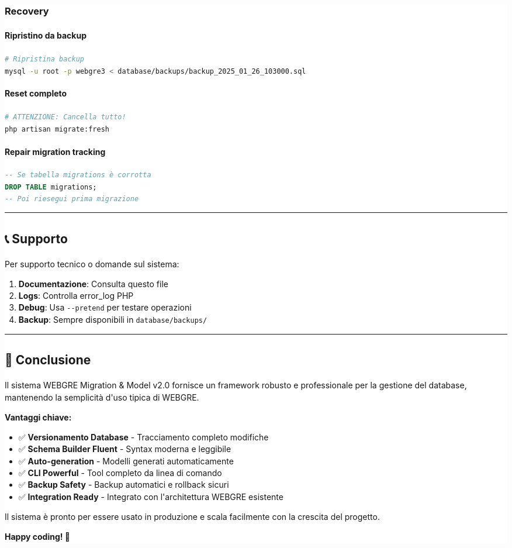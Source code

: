 ### Recovery

#### Ripristino da backup
```bash
# Ripristina backup
mysql -u root -p webgre3 < database/backups/backup_2025_01_26_103000.sql
```

#### Reset completo
```bash
# ATTENZIONE: Cancella tutto!
php artisan migrate:fresh
```

#### Repair migration tracking
```sql
-- Se tabella migrations è corrotta
DROP TABLE migrations;
-- Poi riesegui prima migrazione
```

---

## 📞 Supporto

Per supporto tecnico o domande sul sistema:

1. **Documentazione**: Consulta questo file
2. **Logs**: Controlla error_log PHP
3. **Debug**: Usa `--pretend` per testare operazioni
4. **Backup**: Sempre disponibili in `database/backups/`

---

## 🎉 Conclusione

Il sistema WEBGRE Migration & Model v2.0 fornisce un framework robusto e professionale per la gestione del database, mantenendo la semplicità d'uso tipica di WEBGRE.

**Vantaggi chiave:**
- ✅ **Versionamento Database** - Tracciamento completo modifiche
- ✅ **Schema Builder Fluent** - Syntax moderna e leggibile
- ✅ **Auto-generation** - Modelli generati automaticamente
- ✅ **CLI Powerful** - Tool completo da linea di comando
- ✅ **Backup Safety** - Backup automatici e rollback sicuri
- ✅ **Integration Ready** - Integrato con l'architettura WEBGRE esistente

Il sistema è pronto per essere usato in produzione e scala facilmente con la crescita del progetto.

**Happy coding! 🚀**